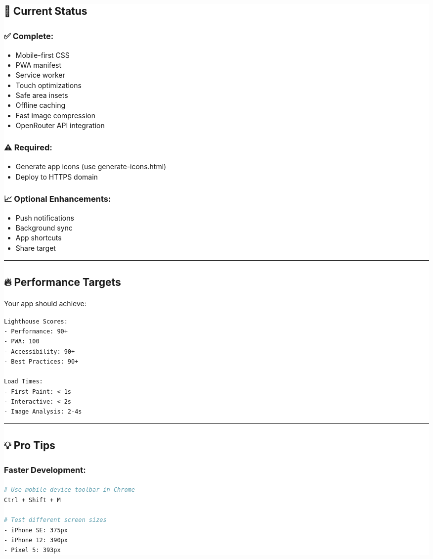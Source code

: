 
## 🎨 Current Status

### **✅ Complete:**
- Mobile-first CSS
- PWA manifest
- Service worker
- Touch optimizations
- Safe area insets
- Offline caching
- Fast image compression
- OpenRouter API integration

### **⚠️ Required:**
- Generate app icons (use generate-icons.html)
- Deploy to HTTPS domain

### **📈 Optional Enhancements:**
- Push notifications
- Background sync
- App shortcuts
- Share target

---

## 🔥 Performance Targets

Your app should achieve:
```
Lighthouse Scores:
- Performance: 90+
- PWA: 100
- Accessibility: 90+
- Best Practices: 90+

Load Times:
- First Paint: < 1s
- Interactive: < 2s
- Image Analysis: 2-4s
```

---

## 💡 Pro Tips

### **Faster Development:**
```bash
# Use mobile device toolbar in Chrome
Ctrl + Shift + M

# Test different screen sizes
- iPhone SE: 375px
- iPhone 12: 390px
- Pixel 5: 393px
```
